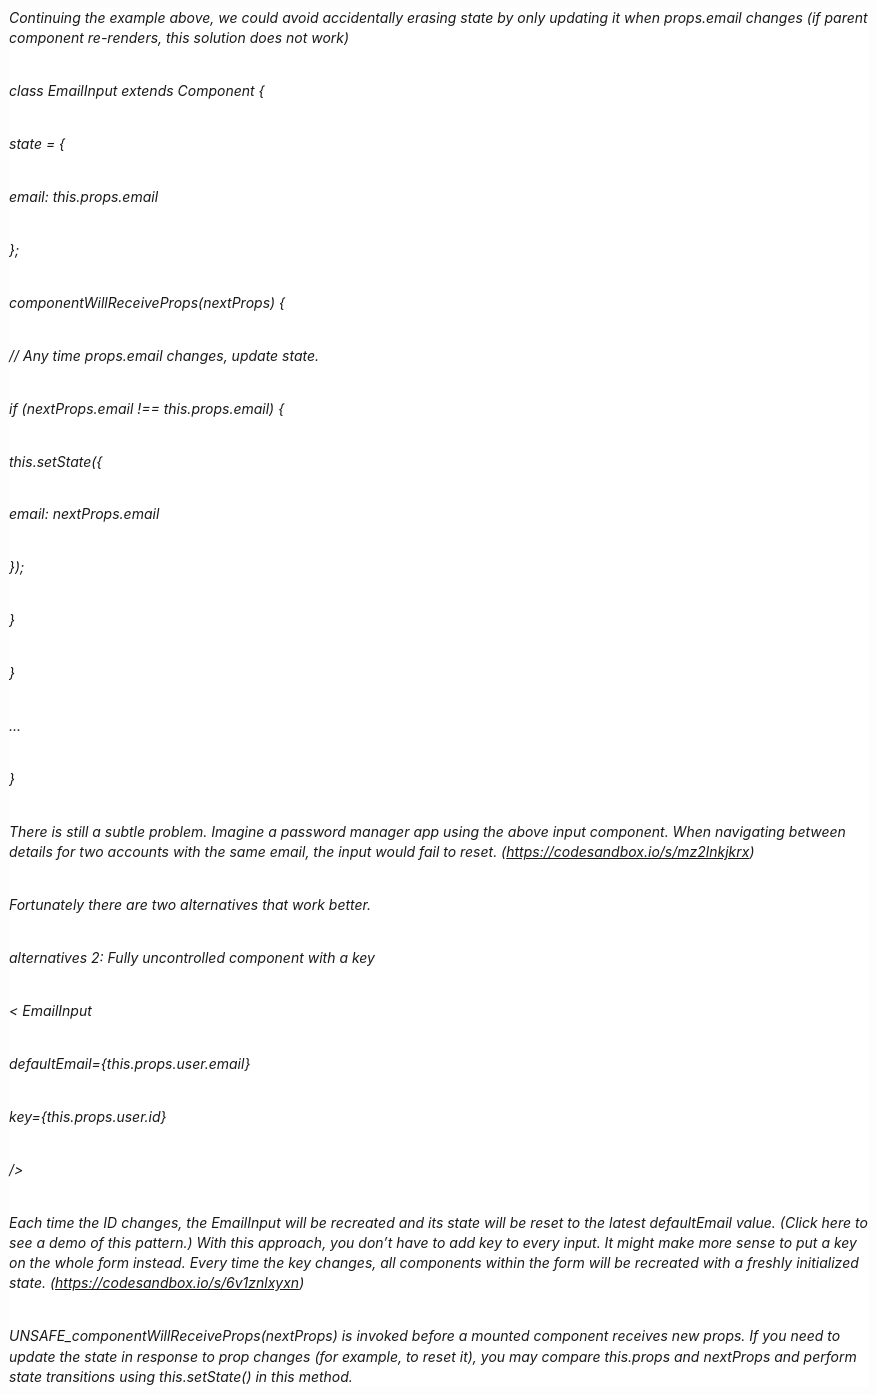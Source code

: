 ###### Continuing the example above, we could avoid accidentally erasing state by only updating it when props.email changes (if parent component re-renders, this solution does not work)
###### class EmailInput extends Component {
######   state = {
######     email: this.props.email
######   };
######   componentWillReceiveProps(nextProps) {
######     // Any time props.email changes, update state.
######     if (nextProps.email !== this.props.email) {
######       this.setState({
######        email: nextProps.email
######       });
######     }
######   }
######   ...
###### }

###### There is still a subtle problem. Imagine a password manager app using the above input component. When navigating between details for two accounts with the same email, the input would fail to reset. (https://codesandbox.io/s/mz2lnkjkrx)
###### Fortunately there are two alternatives that work better. 

###### alternatives 2: Fully uncontrolled component with a key
###### < EmailInput
######   defaultEmail={this.props.user.email}
######   key={this.props.user.id}
######  />
###### Each time the ID changes, the EmailInput will be recreated and its state will be reset to the latest defaultEmail value. (Click here to see a demo of this pattern.) With this approach, you don’t have to add key to every input. It might make more sense to put a key on the whole form instead. Every time the key changes, all components within the form will be recreated with a freshly initialized state. (https://codesandbox.io/s/6v1znlxyxn)

###### UNSAFE_componentWillReceiveProps(nextProps) is invoked before a mounted component receives new props. If you need to update the state in response to prop changes (for example, to reset it), you may compare this.props and nextProps and perform state transitions using this.setState() in this method.
